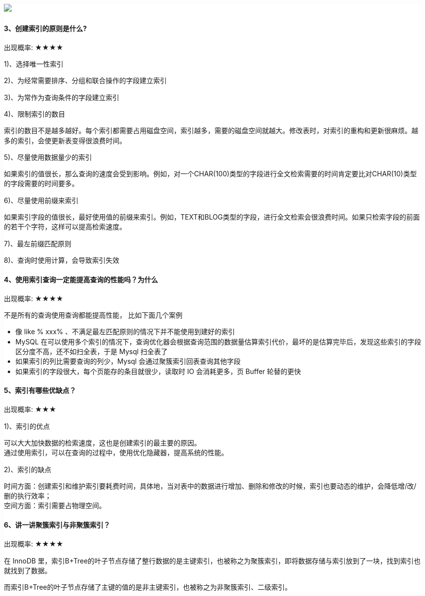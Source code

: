 ![](https://images.xiaozhuanlan.com/uploads/photo/2022/5080ffd1-84c5-46c5-a65f-3e734e9fc096.png)

#### 3、创建索引的原则是什么?

出现概率: ★★★★

1)、选择唯一性索引

2)、为经常需要排序、分组和联合操作的字段建立索引

3)、为常作为查询条件的字段建立索引

4)、限制索引的数目

索引的数目不是越多越好。每个索引都需要占用磁盘空间，索引越多，需要的磁盘空间就越大。修改表时，对索引的重构和更新很麻烦。越多的索引，会使更新表变得很浪费时间。

5)、尽量使用数据量少的索引

如果索引的值很长，那么查询的速度会受到影响。例如，对一个CHAR(100)类型的字段进行全文检索需要的时间肯定要比对CHAR(10)类型的字段需要的时间要多。

6)、尽量使用前缀来索引

如果索引字段的值很长，最好使用值的前缀来索引。例如，TEXT和BLOG类型的字段，进行全文检索会很浪费时间。如果只检索字段的前面的若干个字符，这样可以提高检索速度。

7)、最左前缀匹配原则

8)、查询时使用计算，会导致索引失效

#### 4、使用索引查询一定能提高查询的性能吗？为什么   

出现概率: ★★★★

不是所有的查询使用查询都能提高性能， 比如下面几个案例

- 像 like % xxx% 、不满足最左匹配原则的情况下并不能使用到建好的索引
- MySQL 在可以使用多个索引的情况下，查询优化器会根据查询范围的数据量估算索引代价，最坏的是估算完毕后，发现这些索引的字段区分度不高，还不如扫全表，于是 Mysql 扫全表了
- 如果索引的列比需要查询的列少，Mysql 会通过聚簇索引回表查询其他字段
- 如果索引的字段很大，每个页能存的条目就很少，读取时 IO 会消耗更多，页 Buffer 轮替的更快

#### 5、索引有哪些优缺点？

出现概率: ★★★

1)、索引的优点

可以大大加快数据的检索速度，这也是创建索引的最主要的原因。   
通过使用索引，可以在查询的过程中，使用优化隐藏器，提高系统的性能。  

2)、索引的缺点

时间方面：创建索引和维护索引要耗费时间，具体地，当对表中的数据进行增加、删除和修改的时候，索引也要动态的维护，会降低增/改/删的执行效率；  
空间方面：索引需要占物理空间。


#### 6、讲一讲聚簇索引与非聚簇索引？

出现概率: ★★★★

在 InnoDB 里，索引B+Tree的叶子节点存储了整行数据的是主键索引，也被称之为聚簇索引，即将数据存储与索引放到了一块，找到索引也就找到了数据。

而索引B+Tree的叶子节点存储了主键的值的是非主键索引，也被称之为非聚簇索引、二级索引。
